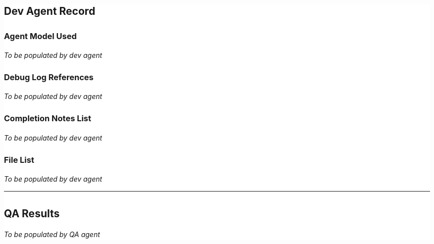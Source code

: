 
## Dev Agent Record

### Agent Model Used
*To be populated by dev agent*

### Debug Log References
*To be populated by dev agent*

### Completion Notes List
*To be populated by dev agent*

### File List
*To be populated by dev agent*

---

## QA Results

*To be populated by QA agent*
